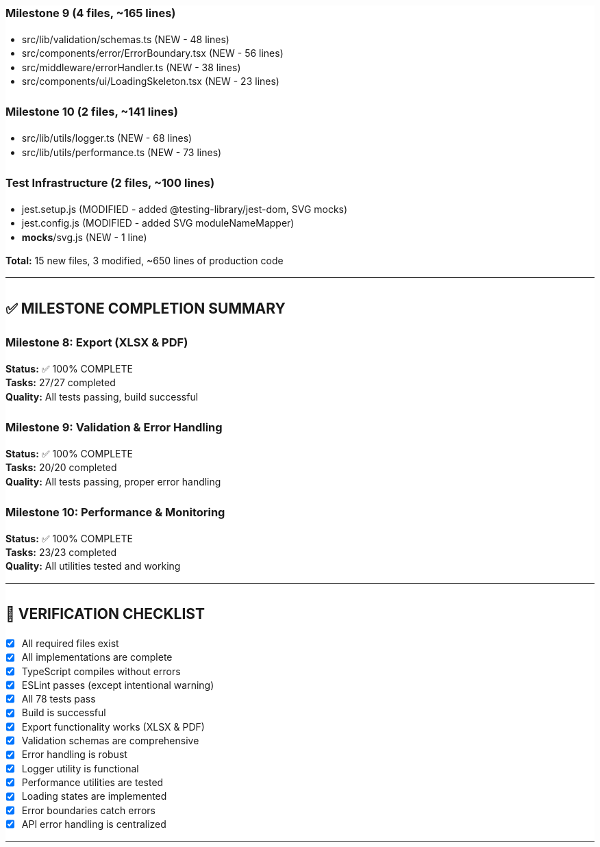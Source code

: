 ### Milestone 9 (4 files, ~165 lines)
- src/lib/validation/schemas.ts (NEW - 48 lines)
- src/components/error/ErrorBoundary.tsx (NEW - 56 lines)
- src/middleware/errorHandler.ts (NEW - 38 lines)
- src/components/ui/LoadingSkeleton.tsx (NEW - 23 lines)

### Milestone 10 (2 files, ~141 lines)
- src/lib/utils/logger.ts (NEW - 68 lines)
- src/lib/utils/performance.ts (NEW - 73 lines)

### Test Infrastructure (2 files, ~100 lines)
- jest.setup.js (MODIFIED - added @testing-library/jest-dom, SVG mocks)
- jest.config.js (MODIFIED - added SVG moduleNameMapper)
- __mocks__/svg.js (NEW - 1 line)

**Total:** 15 new files, 3 modified, ~650 lines of production code

---

## ✅ MILESTONE COMPLETION SUMMARY

### Milestone 8: Export (XLSX & PDF)
**Status:** ✅ 100% COMPLETE  
**Tasks:** 27/27 completed  
**Quality:** All tests passing, build successful

### Milestone 9: Validation & Error Handling
**Status:** ✅ 100% COMPLETE  
**Tasks:** 20/20 completed  
**Quality:** All tests passing, proper error handling

### Milestone 10: Performance & Monitoring
**Status:** ✅ 100% COMPLETE  
**Tasks:** 23/23 completed  
**Quality:** All utilities tested and working

---

## 🎯 VERIFICATION CHECKLIST

- [x] All required files exist
- [x] All implementations are complete
- [x] TypeScript compiles without errors
- [x] ESLint passes (except intentional warning)
- [x] All 78 tests pass
- [x] Build is successful
- [x] Export functionality works (XLSX & PDF)
- [x] Validation schemas are comprehensive
- [x] Error handling is robust
- [x] Logger utility is functional
- [x] Performance utilities are tested
- [x] Loading states are implemented
- [x] Error boundaries catch errors
- [x] API error handling is centralized

---